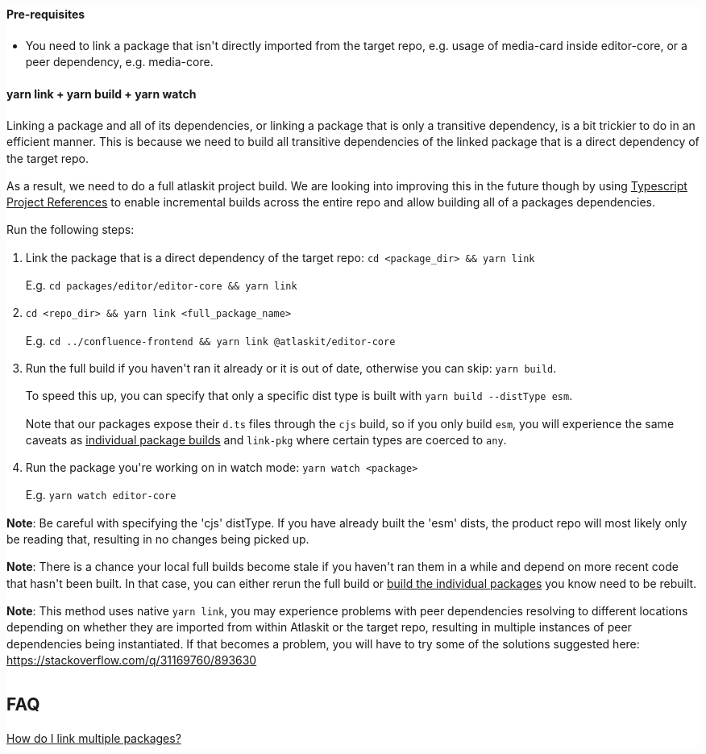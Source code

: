 #### Pre-requisites

- You need to link a package that isn't directly imported from the target repo, e.g. usage of media-card inside editor-core, or a peer dependency, e.g. media-core.

#### yarn link <repo> <pkg> + yarn build + yarn watch <pkg>

Linking a package and all of its dependencies, or linking a package that is only a transitive dependency, is a bit trickier to do in an efficient manner. This is because we need to build all transitive dependencies of the linked package that is a direct dependency of the target repo.

As a result, we need to do a full atlaskit project build. We are looking into improving this in the future though by using [Typescript Project References](https://www.typescriptlang.org/docs/handbook/project-references.html) to enable incremental builds across the entire repo and allow building all of a packages dependencies.

Run the following steps:

1. Link the package that is a direct dependency of the target repo: `cd <package_dir> && yarn link`

   E.g. `cd packages/editor/editor-core && yarn link`

2. `cd <repo_dir> && yarn link <full_package_name>`

   E.g. `cd ../confluence-frontend && yarn link @atlaskit/editor-core`

3. Run the full build if you haven't ran it already or it is out of date, otherwise you can skip: `yarn build`.

   To speed this up, you can specify that only a specific dist type is built with `yarn build --distType esm`.

   Note that our packages expose their `d.ts` files through the `cjs` build, so if you only build `esm`, you will experience the same caveats as [individual package builds](../../CONTRIBUTING.md#individual-package-builds) and `link-pkg` where certain types are coerced to `any`.

4. Run the package you're working on in watch mode: `yarn watch <package>`

   E.g. `yarn watch editor-core`

**Note**: Be careful with specifying the 'cjs' distType. If you have already built the 'esm' dists, the product repo will most likely only be reading that, resulting in no changes being picked up.

**Note**: There is a chance your local full builds become stale if you haven't ran them in a while and depend on more recent code that hasn't been built. In that case,
you can either rerun the full build or [build the individual packages](../../CONTRIBUTING.md#individual-package-builds) you know need to be rebuilt.

**Note**: This method uses native `yarn link`, you may experience problems with peer dependencies resolving to different locations depending on whether they are imported from within Atlaskit or the target repo, resulting in multiple instances of peer dependencies being instantiated. If that becomes a problem, you will have to try some of the solutions suggested here: https://stackoverflow.com/q/31169760/893630

## FAQ

[How do I link multiple packages?](#link-multiple-packages)
